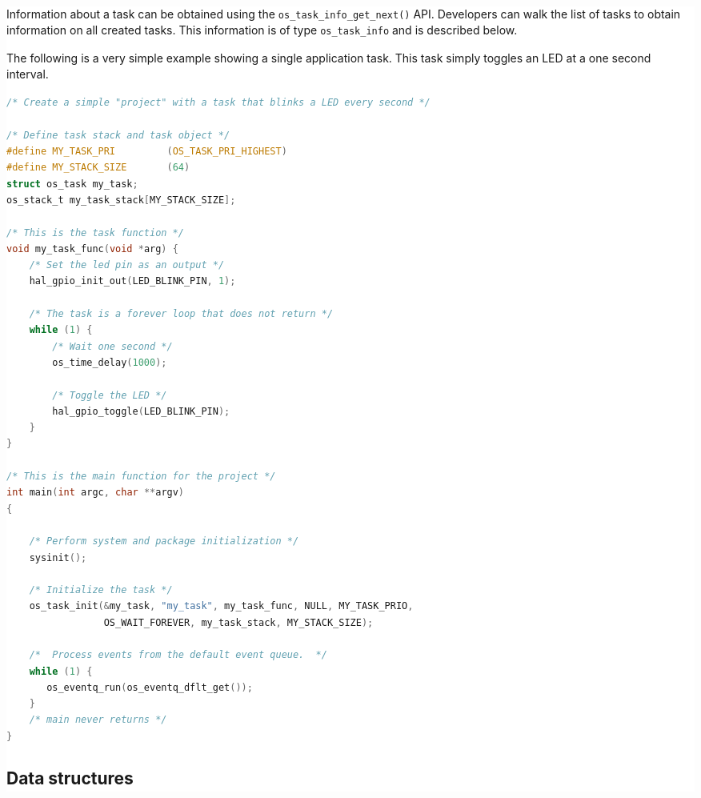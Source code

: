 Information about a task can be obtained using the `os_task_info_get_next()` 
API. Developers can walk the list of tasks to obtain information on all created 
tasks. This information is of type `os_task_info` and is described below.

The following is a very simple example showing a single application task. This 
task simply toggles an LED at a one second interval.
 
```c
/* Create a simple "project" with a task that blinks a LED every second */

/* Define task stack and task object */
#define MY_TASK_PRI         (OS_TASK_PRI_HIGHEST) 
#define MY_STACK_SIZE       (64) 
struct os_task my_task; 
os_stack_t my_task_stack[MY_STACK_SIZE]; 

/* This is the task function */
void my_task_func(void *arg) {
    /* Set the led pin as an output */
    hal_gpio_init_out(LED_BLINK_PIN, 1);

    /* The task is a forever loop that does not return */
    while (1) {
        /* Wait one second */ 
        os_time_delay(1000);

        /* Toggle the LED */ 
        hal_gpio_toggle(LED_BLINK_PIN);
    }
}

/* This is the main function for the project */
int main(int argc, char **argv) 
{

    /* Perform system and package initialization */
    sysinit();

    /* Initialize the task */
    os_task_init(&my_task, "my_task", my_task_func, NULL, MY_TASK_PRIO, 
                 OS_WAIT_FOREVER, my_task_stack, MY_STACK_SIZE);

    /*  Process events from the default event queue.  */
    while (1) {
       os_eventq_run(os_eventq_dflt_get());
    }
    /* main never returns */  
}
``` 

## Data structures

